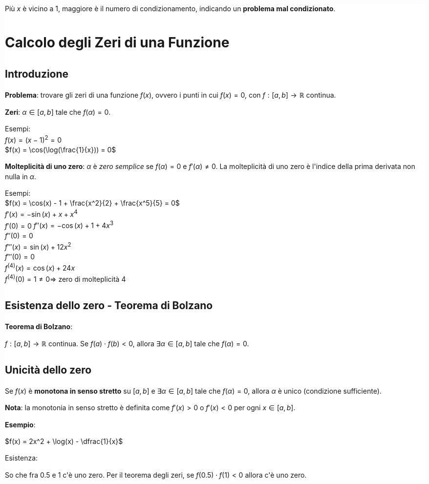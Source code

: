 Più $x$ è vicino a $1$, maggiore è il numero di condizionamento, indicando un **problema mal condizionato**.

# Calcolo degli Zeri di una Funzione

## Introduzione

**Problema**: trovare gli zeri di una funzione $f(x)$, ovvero i punti in cui $f(x) = 0$, con $f: [a, b] \to \mathbb{R}$ continua.

**Zeri**: $\alpha \in [a, b]$ tale che $f(\alpha) = 0$.

Esempi:  
$f(x) = (x - 1)^2 = 0$  
$f(x) = \cos(\log(\frac{1}{x})) = 0$

**Molteplicità di uno zero**: $\alpha$ è *zero semplice* se $f(\alpha) = 0$ e $f'(\alpha) \neq 0$. La molteplicità di uno zero è l'indice della prima derivata non nulla in $\alpha$.  

Esempi:  
$f(x) = \cos(x) - 1 + \frac{x^2}{2} + \frac{x^5}{5} = 0$  
$f'(x) = -\sin(x) + x + x^4$  
$f'(0) = 0$
$f''(x) = -\cos(x) + 1 + 4x^3$  
$f''(0) = 0$  
$f'''(x) = \sin(x) + 12x^2$  
$f'''(0) = 0$  
$f^{(4)}(x) = \cos(x) + 24x$  
$f^{(4)}(0) = 1 \neq 0 \Rightarrow$ zero di molteplicità 4

## Esistenza dello zero - Teorema di Bolzano

**Teorema di Bolzano**:  

$f: [a, b] \to \mathbb{R}$ continua. Se $f(a) \cdot f(b) < 0$, allora $\exists \alpha \in [a, b]$ tale che $f(\alpha) = 0$.

## Unicità dello zero

Se $f(x)$ è **monotona in senso stretto** su $[a, b]$ e $\exists \alpha \in [a, b]$ tale che $f(\alpha) = 0$, allora $\alpha$ è unico (condizione sufficiente).

**Nota**: la monotonia in senso stretto è definita come $f'(x) > 0$ o $f'(x) < 0$ per ogni $x \in [a, b]$.

**Esempio**:

$f(x) = 2x^2 + \log(x) - \dfrac{1}{x}$  

Esistenza:

So che fra $0.5$ e $1$ c'è uno zero. Per il teorema degli zeri, se $f(0.5) \cdot f(1) < 0$ allora c'è uno zero.  
